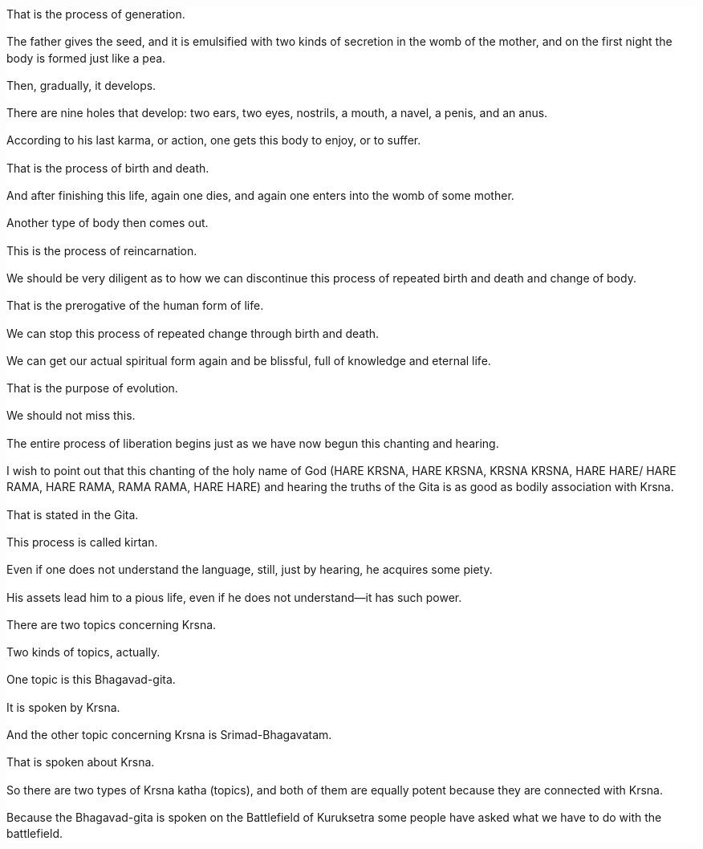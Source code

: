 That is the process of generation.

The father gives the seed, and it is emulsified with two kinds of secretion in the womb of the mother, and on the first night the body is formed just like a pea.

Then, gradually, it develops.

There are nine holes that develop: two ears, two eyes, nostrils, a mouth, a navel, a penis, and an anus.

According to his last karma, or action, one gets this body to enjoy, or to suffer.

That is the process of birth and death.

And after finishing this life, again one dies, and again one enters into the womb of some mother.

Another type of body then comes out.

This is the process of reincarnation.

We should be very diligent as to how we can discontinue this process of repeated birth and death and change of body.

That is the prerogative of the human form of life.

We can stop this process of repeated change through birth and death.

We can get our actual spiritual form again and be blissful, full of knowledge and eternal life.

That is the purpose of evolution.

We should not miss this.

The entire process of liberation begins just as we have now begun this chanting and hearing.

I wish to point out that this chanting of the holy name of God (HARE KRSNA, HARE KRSNA, KRSNA KRSNA, HARE HARE/ HARE RAMA, HARE RAMA, RAMA RAMA, HARE HARE) and hearing the truths of the Gita is as good as bodily association with Krsna.

That is stated in the Gita.

This process is called kirtan.

Even if one does not understand the language, still, just by hearing, he acquires some piety.

His assets lead him to a pious life, even if he does not understand—it has such power.

There are two topics concerning Krsna.

Two kinds of topics, actually.

One topic is this Bhagavad-gita.

It is spoken by Krsna.

And the other topic concerning Krsna is Srimad-Bhagavatam.

That is spoken about Krsna.

So there are two types of Krsna katha (topics), and both of them are equally potent because they are connected with Krsna.

Because the Bhagavad-gita is spoken on the Battlefield of Kuruksetra some people have asked what we have to do with the battlefield.

